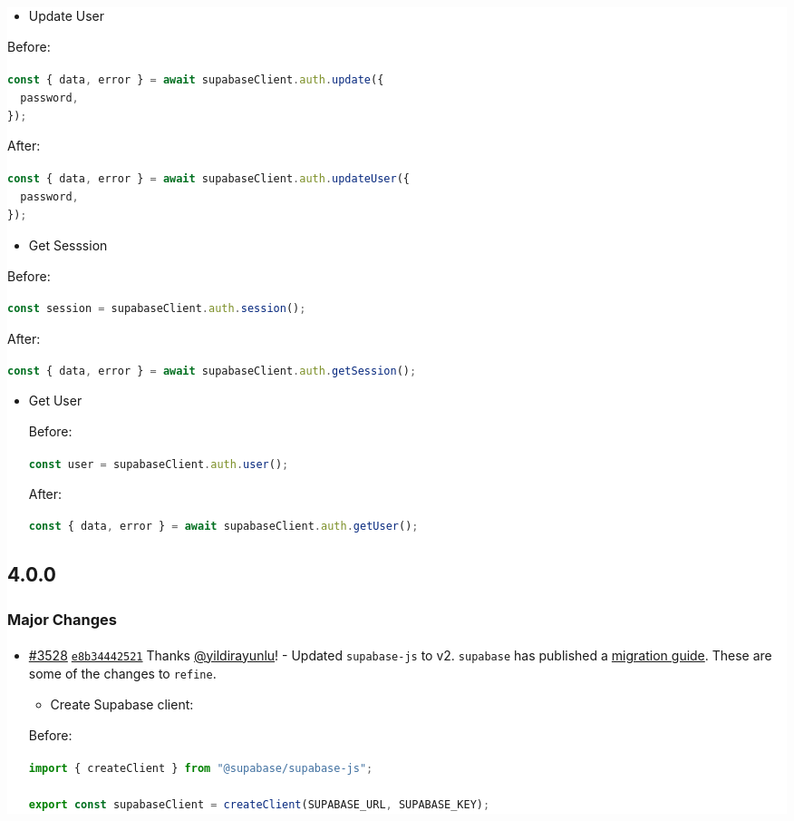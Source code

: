   - Update User

  Before:

  ```ts
  const { data, error } = await supabaseClient.auth.update({
    password,
  });
  ```

  After:

  ```ts
  const { data, error } = await supabaseClient.auth.updateUser({
    password,
  });
  ```

  - Get Sesssion

  Before:

  ```ts
  const session = supabaseClient.auth.session();
  ```

  After:

  ```ts
  const { data, error } = await supabaseClient.auth.getSession();
  ```

  - Get User

    Before:

    ```ts
    const user = supabaseClient.auth.user();
    ```

    After:

    ```ts
    const { data, error } = await supabaseClient.auth.getUser();
    ```

## 4.0.0

### Major Changes

- [#3528](https://github.com/refinedev/refine/pull/3528) [`e8b34442521`](https://github.com/refinedev/refine/commit/e8b3444252146150fb7fc03a73e8926a68005194) Thanks [@yildirayunlu](https://github.com/yildirayunlu)! - Updated `supabase-js` to v2. `supabase` has published a [migration guide](https://supabase.com/docs/reference/javascript/v1/upgrade-guide). These are some of the changes to `refine`.

  - Create Supabase client:

  Before:

  ```ts
  import { createClient } from "@supabase/supabase-js";

  export const supabaseClient = createClient(SUPABASE_URL, SUPABASE_KEY);
  ```
